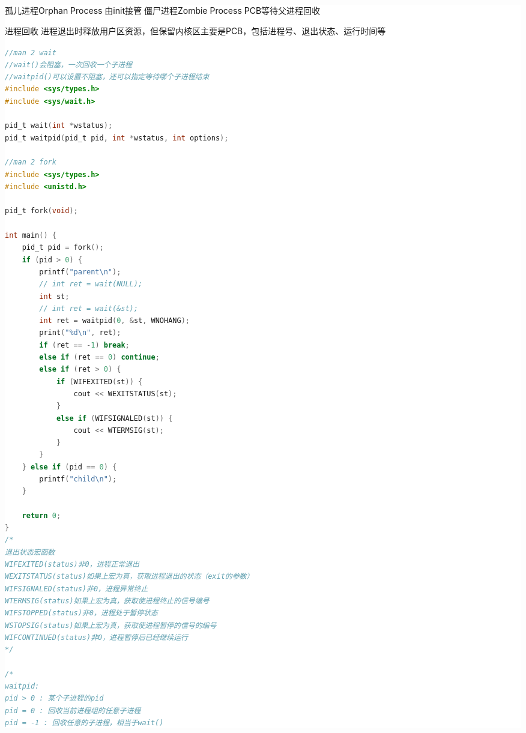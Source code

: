 孤儿进程Orphan Process
由init接管
僵尸进程Zombie Process
PCB等待父进程回收

进程回收
进程退出时释放用户区资源，但保留内核区主要是PCB，包括进程号、退出状态、运行时间等
```c
//man 2 wait
//wait()会阻塞，一次回收一个子进程
//waitpid()可以设置不阻塞，还可以指定等待哪个子进程结束
#include <sys/types.h>
#include <sys/wait.h>

pid_t wait(int *wstatus);
pid_t waitpid(pid_t pid, int *wstatus, int options);

//man 2 fork
#include <sys/types.h>
#include <unistd.h>

pid_t fork(void);

int main() {
    pid_t pid = fork();
    if (pid > 0) {
        printf("parent\n");
        // int ret = wait(NULL);
        int st;
        // int ret = wait(&st);
        int ret = waitpid(0, &st, WNOHANG);
        print("%d\n", ret);
        if (ret == -1) break;
        else if (ret == 0) continue;
        else if (ret > 0) {
            if (WIFEXITED(st)) {
                cout << WEXITSTATUS(st);
            }
            else if (WIFSIGNALED(st)) {
                cout << WTERMSIG(st);
            }
        }
    } else if (pid == 0) {
        printf("child\n");
    }

    return 0;
}
/*
退出状态宏函数
WIFEXITED(status)非0，进程正常退出
WEXITSTATUS(status)如果上宏为真，获取进程退出的状态（exit的参数）
WIFSIGNALED(status)非0，进程异常终止
WTERMSIG(status)如果上宏为真，获取使进程终止的信号编号
WIFSTOPPED(status)非0，进程处于暂停状态
WSTOPSIG(status)如果上宏为真，获取使进程暂停的信号的编号
WIFCONTINUED(status)非0，进程暫停后已经继续运行
*/

/*
waitpid:
pid > 0 : 某个子进程的pid
pid = 0 : 回收当前进程组的任意子进程
pid = -1 : 回收任意的子进程，相当于wait()
```